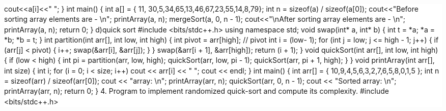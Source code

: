 cout<<a[i]<<" ";
}
int main()
{
int a[] = { 11, 30,5,34,65,13,46,67,23,55,14,8,79};
int n = sizeof(a) / sizeof(a[0]);
cout<<"Before sorting array elements are - \n";
printArray(a, n);
mergeSort(a, 0, n - 1);
cout<<"\nAfter sorting array elements are - \n";
printArray(a, n);
return 0;
}
d)quick sort
#include <bits/stdc++.h>
using namespace std;
void swap(int* a, int* b)
{
int t = *a;
*a = *b;
*b = t;
}
int partition(int arr[], int low, int high)
{
int pivot = arr[high]; // pivot
int i
= (low- 1);
for (int j = low; j <= high - 1; j++) {
if (arr[j] < pivot) {
i++;
swap(&arr[i], &arr[j]);
}
}
swap(&arr[i + 1], &arr[high]);
return (i + 1);
}
void quickSort(int arr[], int low, int high)
{
if (low < high) {
int pi = partition(arr, low, high);
quickSort(arr, low, pi - 1);
quickSort(arr, pi + 1, high);
}
}
void printArray(int arr[], int size)
{
int i;
for (i = 0; i < size; i++)
cout << arr[i] << " ";
cout << endl;
}
int main()
{
int arr[] = { 10,9,4,5,6,3,2,7,6,5,8,0,1,5 };
int n = sizeof(arr) / sizeof(arr[0]);
cout << "array: \n";
printArray(arr, n);
quickSort(arr, 0, n - 1);
cout << "Sorted array: \n";
printArray(arr, n);
return 0;
}
4. Program to implement randomized quick-sort and compute its complexity.
#include <bits/stdc++.h>
